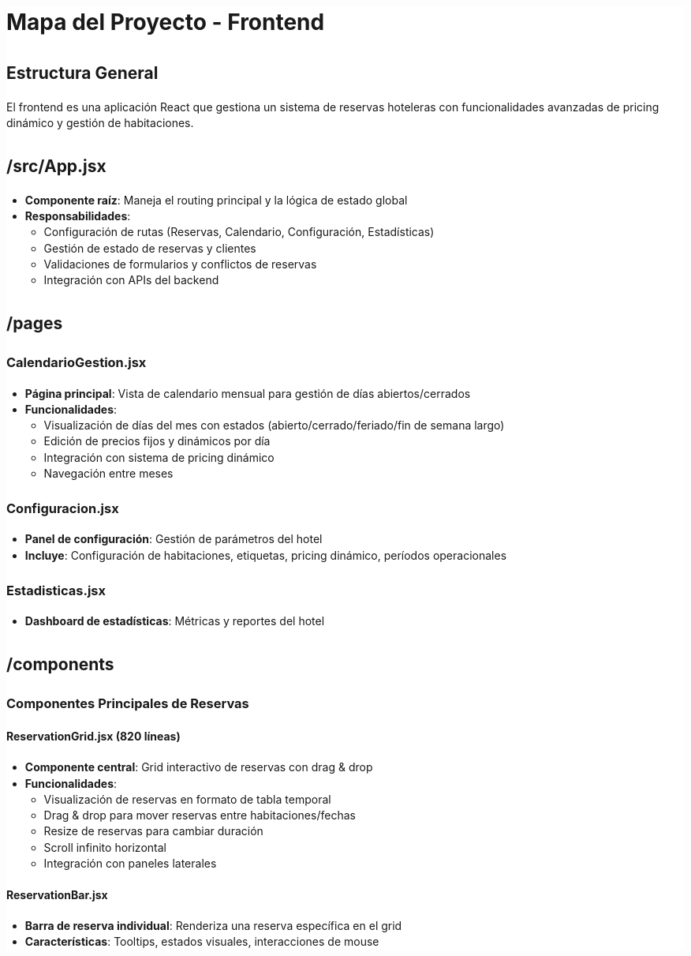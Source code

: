 # Mapa del Proyecto - Frontend

## Estructura General

El frontend es una aplicación React que gestiona un sistema de reservas hoteleras con funcionalidades avanzadas de pricing dinámico y gestión de habitaciones.

## /src/App.jsx
- **Componente raíz**: Maneja el routing principal y la lógica de estado global
- **Responsabilidades**: 
  - Configuración de rutas (Reservas, Calendario, Configuración, Estadísticas)
  - Gestión de estado de reservas y clientes
  - Validaciones de formularios y conflictos de reservas
  - Integración con APIs del backend

## /pages

### CalendarioGestion.jsx
- **Página principal**: Vista de calendario mensual para gestión de días abiertos/cerrados
- **Funcionalidades**:
  - Visualización de días del mes con estados (abierto/cerrado/feriado/fin de semana largo)
  - Edición de precios fijos y dinámicos por día
  - Integración con sistema de pricing dinámico
  - Navegación entre meses

### Configuracion.jsx
- **Panel de configuración**: Gestión de parámetros del hotel
- **Incluye**: Configuración de habitaciones, etiquetas, pricing dinámico, períodos operacionales

### Estadisticas.jsx
- **Dashboard de estadísticas**: Métricas y reportes del hotel

## /components

### Componentes Principales de Reservas

#### ReservationGrid.jsx (820 líneas)
- **Componente central**: Grid interactivo de reservas con drag & drop
- **Funcionalidades**:
  - Visualización de reservas en formato de tabla temporal
  - Drag & drop para mover reservas entre habitaciones/fechas
  - Resize de reservas para cambiar duración
  - Scroll infinito horizontal
  - Integración con paneles laterales

#### ReservationBar.jsx
- **Barra de reserva individual**: Renderiza una reserva específica en el grid
- **Características**: Tooltips, estados visuales, interacciones de mouse
